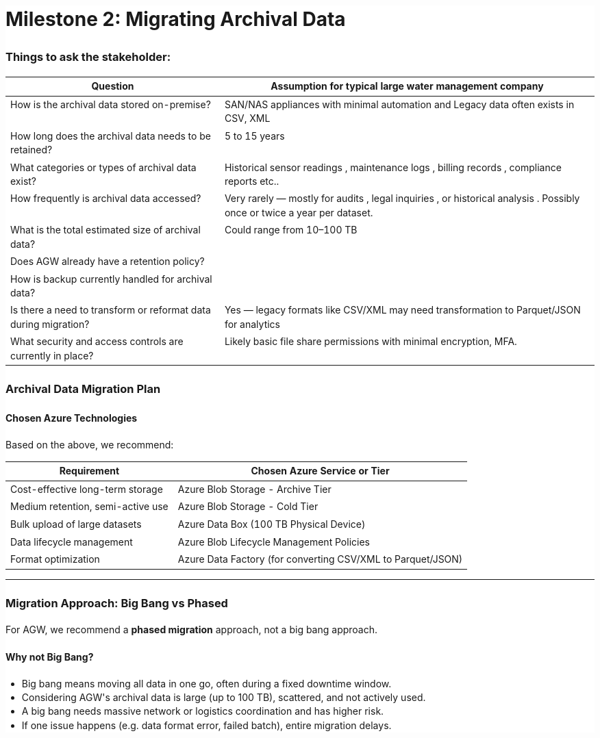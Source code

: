 # Milestone 2: Migrating Archival Data

### Things to ask the stakeholder:

| Question                                                        | Assumption for typical large water management company                                                                      |
| --------------------------------------------------------------- | --------------------------------------------------------------------------------------------------------------------------- |
| How is the archival data stored on-premise?                     | SAN/NAS appliances with minimal automation and Legacy data often exists in CSV, XML                                        |
| How long does the archival data needs to be retained?           | 5 to 15 years                                                                                                              |
| What categories or types of archival data exist?                | Historical sensor readings , maintenance logs ,  billing records ,  compliance reports etc..                               |
| How frequently is archival data accessed?                       | Very rarely — mostly for audits ,  legal inquiries , or  historical analysis . Possibly once or twice a year per dataset. |
| What is the total estimated size of archival data?              | Could range from 10–100 TB                                                                                                 |
| Does AGW already have a retention policy?                       |                                                                                                                             |
| How is backup currently handled for archival data?              |                                                                                                                             |
| Is there a need to transform or reformat data during migration? | Yes — legacy formats like CSV/XML may need transformation to Parquet/JSON for analytics                                    |
| What security and access controls are currently in place?       | Likely basic file share permissions with minimal  encryption, MFA.                                                         |

### Archival Data Migration Plan

#### Chosen Azure Technologies

Based on the above, we recommend:

| Requirement                       | Chosen Azure Service or Tier                                |
| --------------------------------- | ----------------------------------------------------------- |
| Cost-effective long-term storage  | Azure Blob Storage - Archive Tier                           |
| Medium retention, semi-active use | Azure Blob Storage - Cold Tier                              |
| Bulk upload of large datasets     | Azure Data Box (100 TB Physical Device)                     |
| Data lifecycle management         | Azure Blob Lifecycle Management Policies                    |
| Format optimization               | Azure Data Factory (for converting CSV/XML to Parquet/JSON) |

---

### Migration Approach: Big Bang vs Phased

For AGW, we recommend a **phased migration** approach, not a big bang approach.

#### Why not Big Bang?

- Big bang means moving all data in one go, often during a fixed downtime window.
- Considering AGW's archival data is large (up to 100 TB), scattered, and not actively used.
- A big bang needs massive network or logistics coordination and has higher risk.
- If one issue happens (e.g. data format error, failed batch), entire migration delays.
